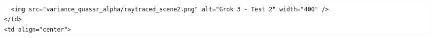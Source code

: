       <img src="variance_quasar_alpha/raytraced_scene2.png" alt="Grok 3 - Test 2" width="400" />
    </td>
    <td align="center">